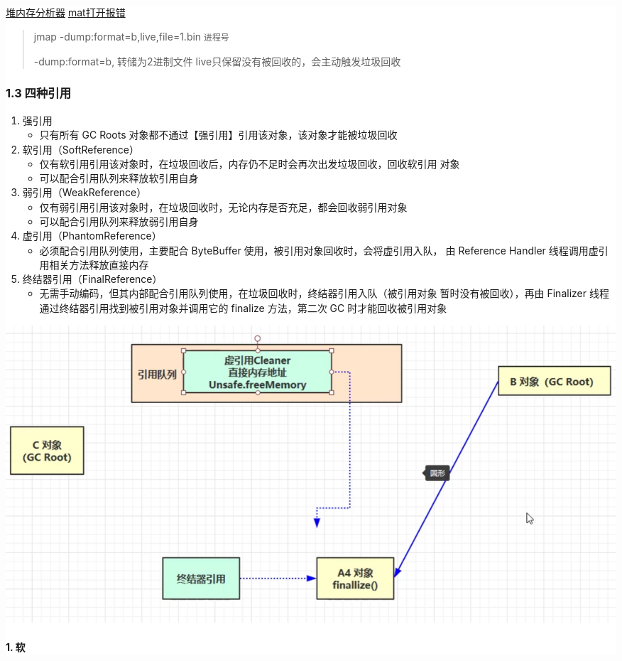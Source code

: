 [堆内存分析器](http://www.eclipse.org/mat/)		[mat打开报错](https://blog.csdn.net/health7788/article/details/123893540)

> jmap -dump:format=b,live,file=1.bin `进程号`
>
> -dump:format=b, 转储为2进制文件 live只保留没有被回收的，会主动触发垃圾回收



### 1.3 四种引用

1. 强引用
   - 只有所有 GC Roots 对象都不通过【强引用】引用该对象，该对象才能被垃圾回收
2. 软引用（SoftReference）
   * 仅有软引用引用该对象时，在垃圾回收后，内存仍不足时会再次出发垃圾回收，回收软引用
     对象
   * 可以配合引用队列来释放软引用自身
3. 弱引用（WeakReference）
   * 仅有弱引用引用该对象时，在垃圾回收时，无论内存是否充足，都会回收弱引用对象
   * 可以配合引用队列来释放弱引用自身
4. 虚引用（PhantomReference）
   * 必须配合引用队列使用，主要配合 ByteBuffer 使用，被引用对象回收时，会将虚引用入队，
     由 Reference Handler 线程调用虚引用相关方法释放直接内存
5. 终结器引用（FinalReference）
   * 无需手动编码，但其内部配合引用队列使用，在垃圾回收时，终结器引用入队（被引用对象
     暂时没有被回收），再由 Finalizer 线程通过终结器引用找到被引用对象并调用它的 finalize
     方法，第二次 GC 时才能回收被引用对象

![image-20220925171215017](2_垃圾回收.assets/image-20220925171215017.png)

#### 1. 软
